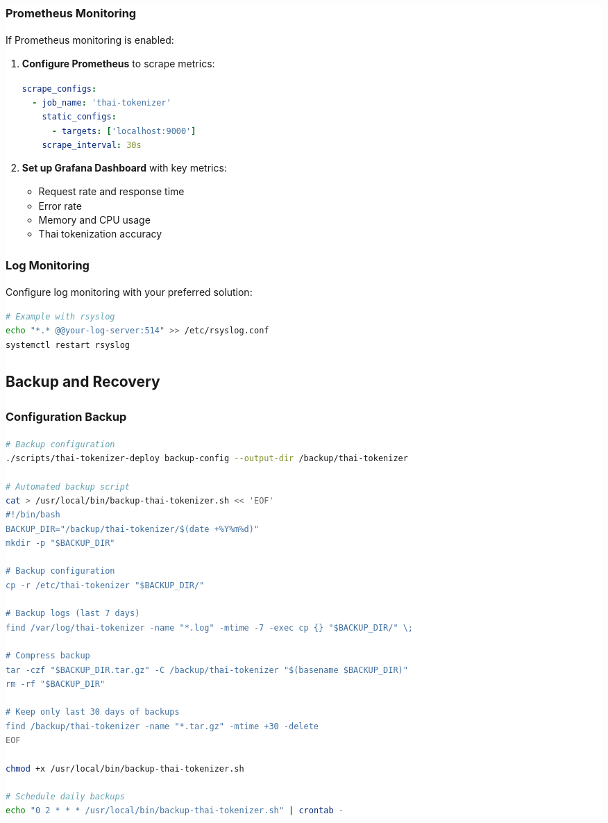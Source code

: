 ### Prometheus Monitoring

If Prometheus monitoring is enabled:

1. **Configure Prometheus** to scrape metrics:

   ```yaml
   scrape_configs:
     - job_name: 'thai-tokenizer'
       static_configs:
         - targets: ['localhost:9000']
       scrape_interval: 30s
   ```

2. **Set up Grafana Dashboard** with key metrics:
   - Request rate and response time
   - Error rate
   - Memory and CPU usage
   - Thai tokenization accuracy

### Log Monitoring

Configure log monitoring with your preferred solution:

```bash
# Example with rsyslog
echo "*.* @@your-log-server:514" >> /etc/rsyslog.conf
systemctl restart rsyslog
```

## Backup and Recovery

### Configuration Backup

```bash
# Backup configuration
./scripts/thai-tokenizer-deploy backup-config --output-dir /backup/thai-tokenizer

# Automated backup script
cat > /usr/local/bin/backup-thai-tokenizer.sh << 'EOF'
#!/bin/bash
BACKUP_DIR="/backup/thai-tokenizer/$(date +%Y%m%d)"
mkdir -p "$BACKUP_DIR"

# Backup configuration
cp -r /etc/thai-tokenizer "$BACKUP_DIR/"

# Backup logs (last 7 days)
find /var/log/thai-tokenizer -name "*.log" -mtime -7 -exec cp {} "$BACKUP_DIR/" \;

# Compress backup
tar -czf "$BACKUP_DIR.tar.gz" -C /backup/thai-tokenizer "$(basename $BACKUP_DIR)"
rm -rf "$BACKUP_DIR"

# Keep only last 30 days of backups
find /backup/thai-tokenizer -name "*.tar.gz" -mtime +30 -delete
EOF

chmod +x /usr/local/bin/backup-thai-tokenizer.sh

# Schedule daily backups
echo "0 2 * * * /usr/local/bin/backup-thai-tokenizer.sh" | crontab -
```
